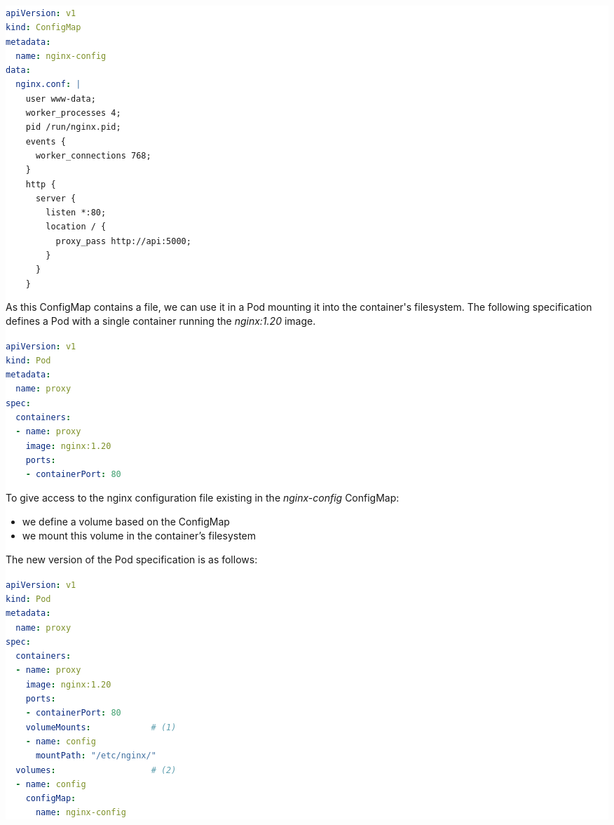 ``` yaml {filename="nginx.config"}
apiVersion: v1
kind: ConfigMap
metadata: 
  name: nginx-config
data:
  nginx.conf: |
    user www-data;
    worker_processes 4;
    pid /run/nginx.pid;
    events {
      worker_connections 768;
    }
    http {
      server {
        listen *:80;
        location / {
          proxy_pass http://api:5000;
        }
      }
    }
```

As this ConfigMap contains a file, we can use it in a Pod mounting it into the container's filesystem. The following specification defines a Pod with a single container running the *nginx:1.20* image.

``` yaml
apiVersion: v1
kind: Pod
metadata:
  name: proxy
spec:
  containers:
  - name: proxy
    image: nginx:1.20
    ports:
    - containerPort: 80
```

To give access to the nginx configuration file existing in the *nginx-config* ConfigMap:

- we define a volume based on the ConfigMap
- we mount this volume in the container’s filesystem

The new version of the Pod specification is as follows:

``` yaml
apiVersion: v1
kind: Pod
metadata:
  name: proxy
spec:
  containers:
  - name: proxy
    image: nginx:1.20
    ports:
    - containerPort: 80
    volumeMounts:            # (1)
    - name: config
      mountPath: "/etc/nginx/"
  volumes:                   # (2)
  - name: config
    configMap:
      name: nginx-config
```
